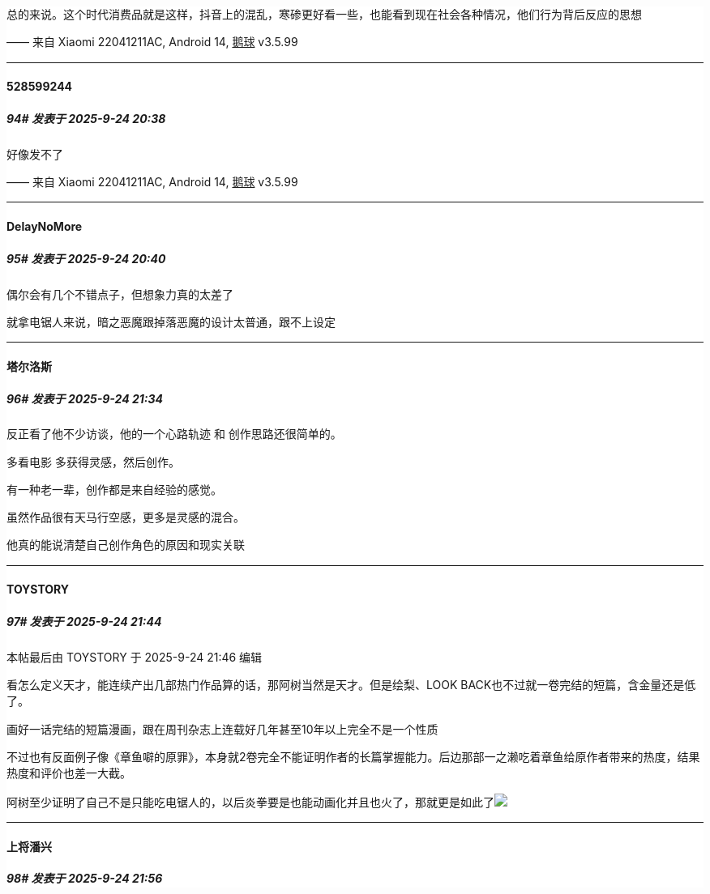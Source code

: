 总的来说。这个时代消费品就是这样，抖音上的混乱，寒碜更好看一些，也能看到现在社会各种情况，他们行为背后反应的思想

—— 来自 Xiaomi 22041211AC, Android 14, [鹅球](https://www.pgyer.com/GcUxKd4w) v3.5.99

*****

####  528599244  
##### 94#       发表于 2025-9-24 20:38

好像发不了

—— 来自 Xiaomi 22041211AC, Android 14, [鹅球](https://www.pgyer.com/GcUxKd4w) v3.5.99


*****

####  DelayNoMore  
##### 95#       发表于 2025-9-24 20:40

偶尔会有几个不错点子，但想象力真的太差了

就拿电锯人来说，暗之恶魔跟掉落恶魔的设计太普通，跟不上设定


*****

####  塔尔洛斯  
##### 96#       发表于 2025-9-24 21:34

反正看了他不少访谈，他的一个心路轨迹 和 创作思路还很简单的。

多看电影 多获得灵感，然后创作。

有一种老一辈，创作都是来自经验的感觉。

虽然作品很有天马行空感，更多是灵感的混合。

他真的能说清楚自己创作角色的原因和现实关联


*****

####  TOYSTORY  
##### 97#       发表于 2025-9-24 21:44

 本帖最后由 TOYSTORY 于 2025-9-24 21:46 编辑 

看怎么定义天才，能连续产出几部热门作品算的话，那阿树当然是天才。但是绘梨、LOOK BACK也不过就一卷完结的短篇，含金量还是低了。

画好一话完结的短篇漫画，跟在周刊杂志上连载好几年甚至10年以上完全不是一个性质

不过也有反面例子像《章鱼噼的原罪》，本身就2卷完全不能证明作者的长篇掌握能力。后边那部一之濑吃着章鱼给原作者带来的热度，结果热度和评价也差一大截。

阿树至少证明了自己不是只能吃电锯人的，以后炎拳要是也能动画化并且也火了，那就更是如此了<img src="https://static.stage1st.com/image/smiley/face2017/067.png" referrerpolicy="no-referrer">


*****

####  上将潘兴  
##### 98#       发表于 2025-9-24 21:56
